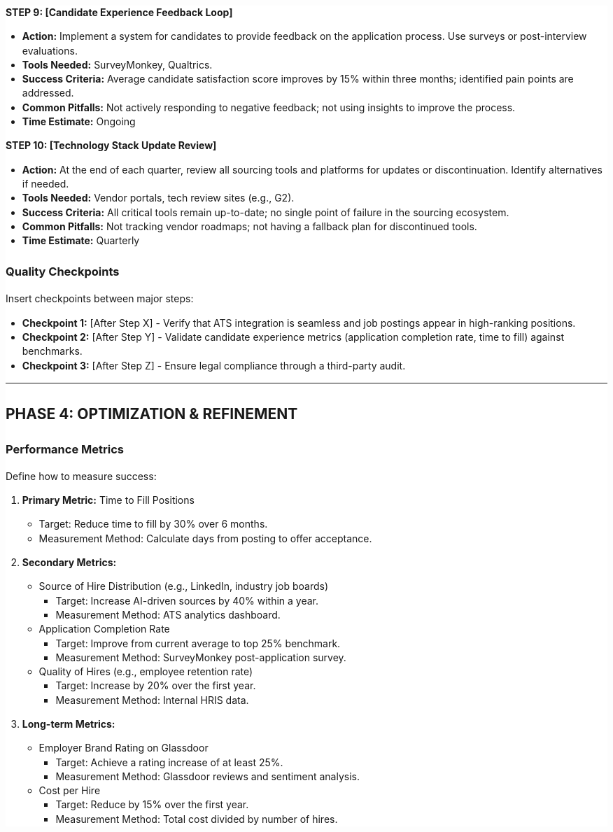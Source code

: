 **STEP 9: [Candidate Experience Feedback Loop]**
- **Action:** Implement a system for candidates to provide feedback on the application process. Use surveys or post-interview evaluations.
- **Tools Needed:** SurveyMonkey, Qualtrics.
- **Success Criteria:** Average candidate satisfaction score improves by 15% within three months; identified pain points are addressed.
- **Common Pitfalls:** Not actively responding to negative feedback; not using insights to improve the process.
- **Time Estimate:** Ongoing

**STEP 10: [Technology Stack Update Review]**
- **Action:** At the end of each quarter, review all sourcing tools and platforms for updates or discontinuation. Identify alternatives if needed.
- **Tools Needed:** Vendor portals, tech review sites (e.g., G2).
- **Success Criteria:** All critical tools remain up-to-date; no single point of failure in the sourcing ecosystem.
- **Common Pitfalls:** Not tracking vendor roadmaps; not having a fallback plan for discontinued tools.
- **Time Estimate:** Quarterly

### Quality Checkpoints
Insert checkpoints between major steps:
- **Checkpoint 1:** [After Step X] - Verify that ATS integration is seamless and job postings appear in high-ranking positions.
- **Checkpoint 2:** [After Step Y] - Validate candidate experience metrics (application completion rate, time to fill) against benchmarks.
- **Checkpoint 3:** [After Step Z] - Ensure legal compliance through a third-party audit.

---

## PHASE 4: OPTIMIZATION & REFINEMENT

### Performance Metrics
Define how to measure success:

1. **Primary Metric:** Time to Fill Positions  
   - Target: Reduce time to fill by 30% over 6 months.  
   - Measurement Method: Calculate days from posting to offer acceptance.

2. **Secondary Metrics:**
   - Source of Hire Distribution (e.g., LinkedIn, industry job boards)  
     - Target: Increase AI-driven sources by 40% within a year.  
     - Measurement Method: ATS analytics dashboard.
   - Application Completion Rate  
     - Target: Improve from current average to top 25% benchmark.  
     - Measurement Method: SurveyMonkey post-application survey.
   - Quality of Hires (e.g., employee retention rate)  
     - Target: Increase by 20% over the first year.  
     - Measurement Method: Internal HRIS data.

3. **Long-term Metrics:**  
   - Employer Brand Rating on Glassdoor  
     - Target: Achieve a rating increase of at least 25%.  
     - Measurement Method: Glassdoor reviews and sentiment analysis.
   - Cost per Hire  
     - Target: Reduce by 15% over the first year.  
     - Measurement Method: Total cost divided by number of hires.
